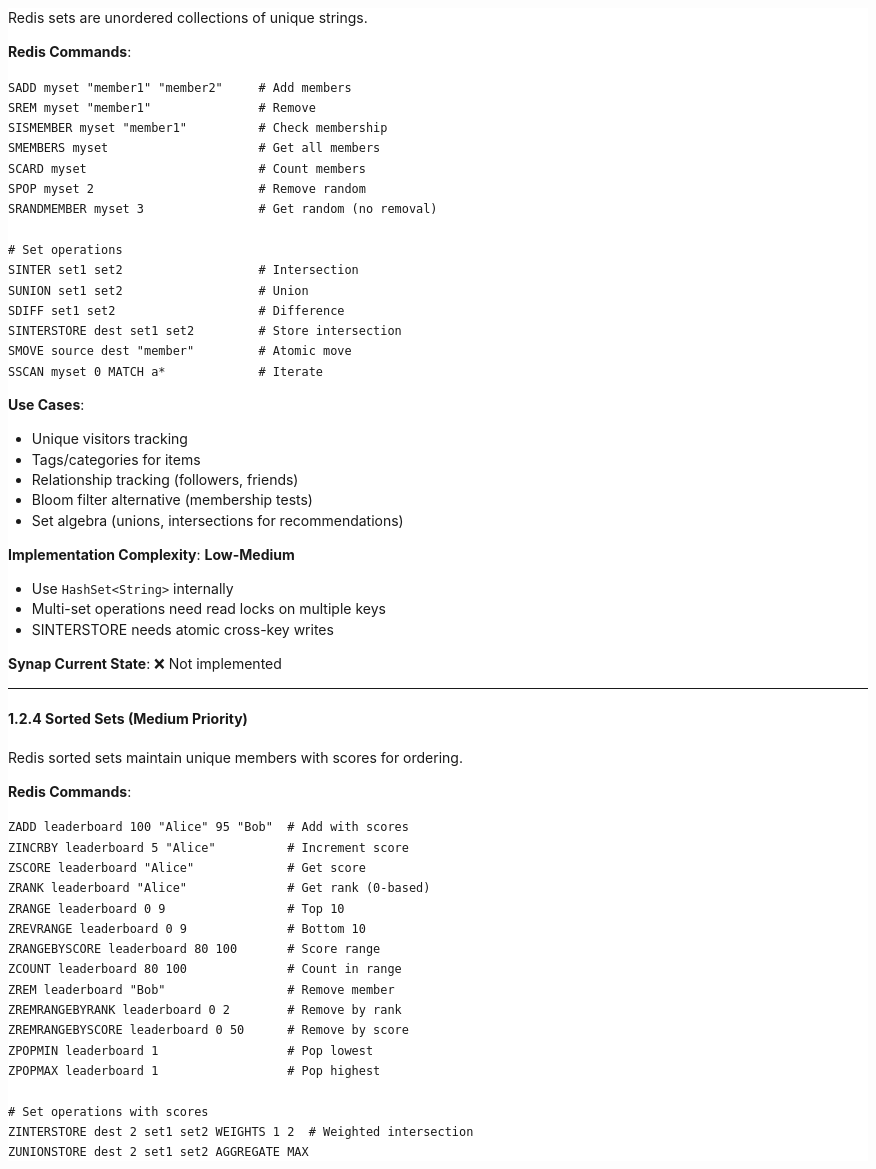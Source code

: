 Redis sets are unordered collections of unique strings.

**Redis Commands**:
```redis
SADD myset "member1" "member2"     # Add members
SREM myset "member1"               # Remove
SISMEMBER myset "member1"          # Check membership
SMEMBERS myset                     # Get all members
SCARD myset                        # Count members
SPOP myset 2                       # Remove random
SRANDMEMBER myset 3                # Get random (no removal)

# Set operations
SINTER set1 set2                   # Intersection
SUNION set1 set2                   # Union
SDIFF set1 set2                    # Difference
SINTERSTORE dest set1 set2         # Store intersection
SMOVE source dest "member"         # Atomic move
SSCAN myset 0 MATCH a*             # Iterate
```

**Use Cases**:
- Unique visitors tracking
- Tags/categories for items
- Relationship tracking (followers, friends)
- Bloom filter alternative (membership tests)
- Set algebra (unions, intersections for recommendations)

**Implementation Complexity**: **Low-Medium**
- Use `HashSet<String>` internally
- Multi-set operations need read locks on multiple keys
- SINTERSTORE needs atomic cross-key writes

**Synap Current State**: ❌ Not implemented

---

#### 1.2.4 **Sorted Sets** (Medium Priority)

Redis sorted sets maintain unique members with scores for ordering.

**Redis Commands**:
```redis
ZADD leaderboard 100 "Alice" 95 "Bob"  # Add with scores
ZINCRBY leaderboard 5 "Alice"          # Increment score
ZSCORE leaderboard "Alice"             # Get score
ZRANK leaderboard "Alice"              # Get rank (0-based)
ZRANGE leaderboard 0 9                 # Top 10
ZREVRANGE leaderboard 0 9              # Bottom 10
ZRANGEBYSCORE leaderboard 80 100       # Score range
ZCOUNT leaderboard 80 100              # Count in range
ZREM leaderboard "Bob"                 # Remove member
ZREMRANGEBYRANK leaderboard 0 2        # Remove by rank
ZREMRANGEBYSCORE leaderboard 0 50      # Remove by score
ZPOPMIN leaderboard 1                  # Pop lowest
ZPOPMAX leaderboard 1                  # Pop highest

# Set operations with scores
ZINTERSTORE dest 2 set1 set2 WEIGHTS 1 2  # Weighted intersection
ZUNIONSTORE dest 2 set1 set2 AGGREGATE MAX
```
